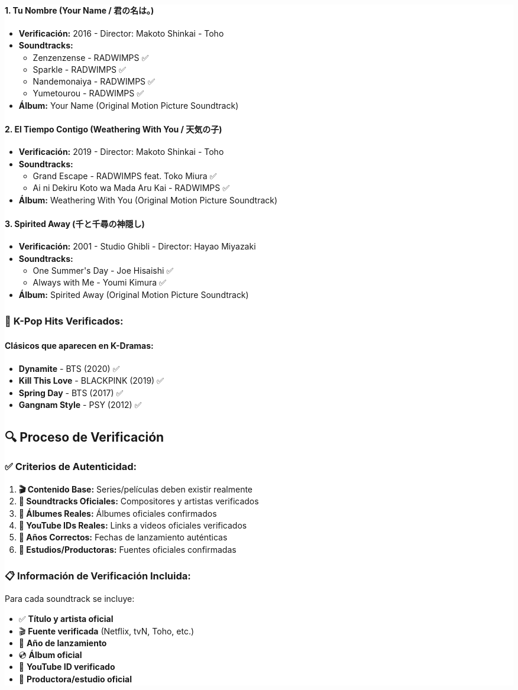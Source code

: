 #### **1. Tu Nombre (Your Name / 君の名は。)**
- **Verificación:** 2016 - Director: Makoto Shinkai - Toho
- **Soundtracks:**
  - Zenzenzense - RADWIMPS ✅
  - Sparkle - RADWIMPS ✅
  - Nandemonaiya - RADWIMPS ✅
  - Yumetourou - RADWIMPS ✅
- **Álbum:** Your Name (Original Motion Picture Soundtrack)

#### **2. El Tiempo Contigo (Weathering With You / 天気の子)**
- **Verificación:** 2019 - Director: Makoto Shinkai - Toho
- **Soundtracks:**
  - Grand Escape - RADWIMPS feat. Toko Miura ✅
  - Ai ni Dekiru Koto wa Mada Aru Kai - RADWIMPS ✅
- **Álbum:** Weathering With You (Original Motion Picture Soundtrack)

#### **3. Spirited Away (千と千尋の神隠し)**
- **Verificación:** 2001 - Studio Ghibli - Director: Hayao Miyazaki
- **Soundtracks:**
  - One Summer's Day - Joe Hisaishi ✅
  - Always with Me - Youmi Kimura ✅
- **Álbum:** Spirited Away (Original Motion Picture Soundtrack)

### 🎤 **K-Pop Hits Verificados:**

#### **Clásicos que aparecen en K-Dramas:**
- **Dynamite** - BTS (2020) ✅
- **Kill This Love** - BLACKPINK (2019) ✅
- **Spring Day** - BTS (2017) ✅
- **Gangnam Style** - PSY (2012) ✅

## 🔍 Proceso de Verificación

### ✅ **Criterios de Autenticidad:**

1. **🎬 Contenido Base:** Series/películas deben existir realmente
2. **🎵 Soundtracks Oficiales:** Compositores y artistas verificados
3. **📀 Álbumes Reales:** Álbumes oficiales confirmados
4. **🔗 YouTube IDs Reales:** Links a videos oficiales verificados
5. **📅 Años Correctos:** Fechas de lanzamiento auténticas
6. **🏢 Estudios/Productoras:** Fuentes oficiales confirmadas

### 📋 **Información de Verificación Incluida:**

Para cada soundtrack se incluye:
- ✅ **Título y artista oficial**
- 🎬 **Fuente verificada** (Netflix, tvN, Toho, etc.)
- 📅 **Año de lanzamiento**
- 💿 **Álbum oficial**
- 🔗 **YouTube ID verificado**
- 🏢 **Productora/estudio oficial**
